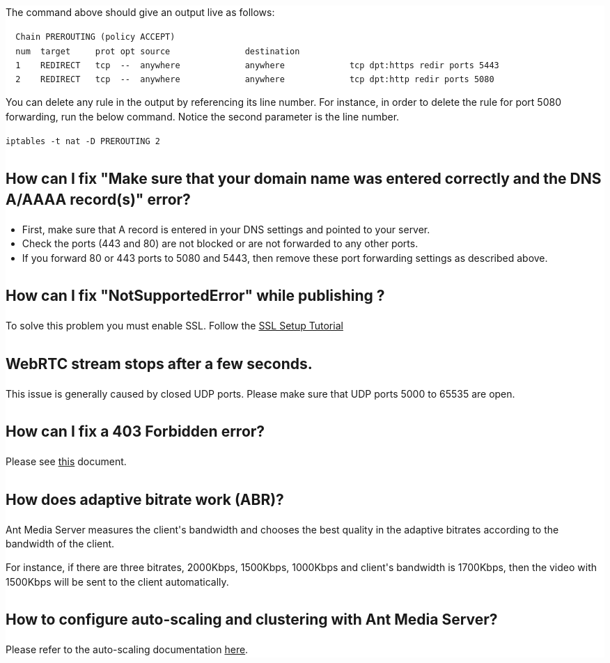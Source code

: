 The command above should give an output live as follows:

```shell
  Chain PREROUTING (policy ACCEPT)
  num  target     prot opt source               destination         
  1    REDIRECT   tcp  --  anywhere             anywhere             tcp dpt:https redir ports 5443
  2    REDIRECT   tcp  --  anywhere             anywhere             tcp dpt:http redir ports 5080
```

You can delete any rule in the output by referencing its line number. For instance, in order to delete the rule for port 5080 forwarding, run the below command. Notice the second parameter is the line number.

```shell
iptables -t nat -D PREROUTING 2
```

## How can I fix "Make sure that your domain name was entered correctly and the DNS A/AAAA record(s)" error?

*   First, make sure that A record is entered in your DNS settings and pointed to your server.
*   Check the ports (443 and 80) are not blocked or are not forwarded to any other ports.
*   If you forward 80 or 443 ports to 5080 and 5443, then remove these port forwarding settings as described above.

## How can I fix "NotSupportedError" while publishing ?

To solve this problem you must enable SSL. Follow the [SSL Setup Tutorial](/guides/installing-on-linux/setting-up-ssl/)

## WebRTC stream stops after a few seconds.

This issue is generally caused by closed UDP ports. Please make sure that UDP ports 5000 to 65535 are open.

## How can I fix a 403 Forbidden error?

Please see [this](/guides/developer-sdk-and-api/rest-api-guide/rest-api-guide/#rest-api-security-with-ip-filtering) document.

## How does adaptive bitrate work (ABR)?

Ant Media Server measures the client's bandwidth and chooses the best quality in the adaptive bitrates according to the bandwidth of the client. 

For instance, if there are three bitrates, 2000Kbps, 1500Kbps, 1000Kbps and client's bandwidth is 1700Kbps, then the video with 1500Kbps will be sent to the client automatically.

## How to configure auto-scaling and clustering with Ant Media Server?

Please refer to the auto-scaling documentation [here](/guides/clustering-and-scaling/scaling-ant-media-server/).
